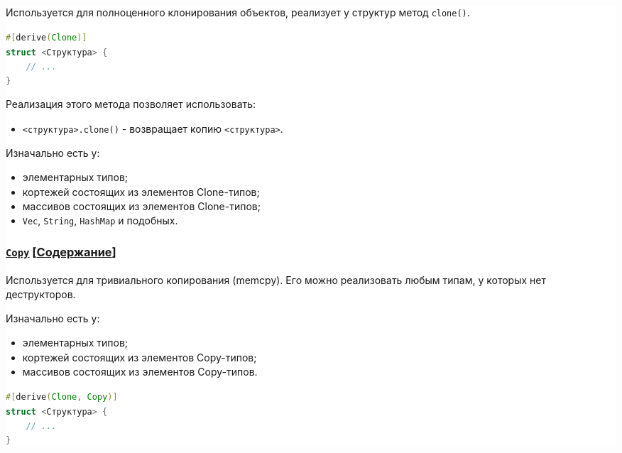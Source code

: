 Используется для полноценного клонирования объектов, реализует у структур метод `clone()`.

```rust
#[derive(Clone)]
struct <Структура> {
    // ...
}
```

Реализация этого метода позволяет использовать:
- `<структура>.clone()` - возвращает копию `<структура>`.

Изначально есть у:
- элементарных типов;
- кортежей состоящих из элементов Clone-типов;
- массивов состоящих из элементов Clone-типов;
- `Vec`, `String`, `HashMap` и подобных.

### <a id="Copy" href="#Copy">`Copy`</a> [<a id="Содержание" href="#Содержание">Содержание</a>]

Используется для тривиального копирования (memcpy). Его можно реализовать любым типам, у которых нет деструкторов.

Изначально есть у:
- элементарных типов;
- кортежей состоящих из элементов Copy-типов;
- массивов состоящих из элементов Copy-типов.

```rust
#[derive(Clone, Copy)]
struct <Структура> {
    // ...
}
```

